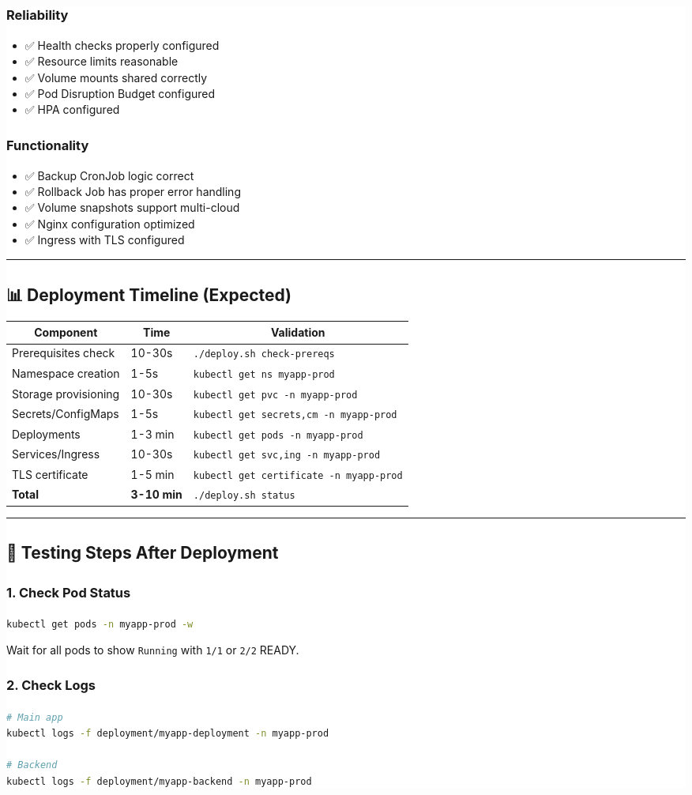 ### Reliability
- ✅ Health checks properly configured
- ✅ Resource limits reasonable
- ✅ Volume mounts shared correctly
- ✅ Pod Disruption Budget configured
- ✅ HPA configured

### Functionality
- ✅ Backup CronJob logic correct
- ✅ Rollback Job has proper error handling
- ✅ Volume snapshots support multi-cloud
- ✅ Nginx configuration optimized
- ✅ Ingress with TLS configured

---

## 📊 Deployment Timeline (Expected)

| Component | Time | Validation |
|-----------|------|------------|
| Prerequisites check | 10-30s | `./deploy.sh check-prereqs` |
| Namespace creation | 1-5s | `kubectl get ns myapp-prod` |
| Storage provisioning | 10-30s | `kubectl get pvc -n myapp-prod` |
| Secrets/ConfigMaps | 1-5s | `kubectl get secrets,cm -n myapp-prod` |
| Deployments | 1-3 min | `kubectl get pods -n myapp-prod` |
| Services/Ingress | 10-30s | `kubectl get svc,ing -n myapp-prod` |
| TLS certificate | 1-5 min | `kubectl get certificate -n myapp-prod` |
| **Total** | **3-10 min** | `./deploy.sh status` |

---

## 🧪 Testing Steps After Deployment

### 1. Check Pod Status
```bash
kubectl get pods -n myapp-prod -w
```
Wait for all pods to show `Running` with `1/1` or `2/2` READY.

### 2. Check Logs
```bash
# Main app
kubectl logs -f deployment/myapp-deployment -n myapp-prod

# Backend
kubectl logs -f deployment/myapp-backend -n myapp-prod
```
